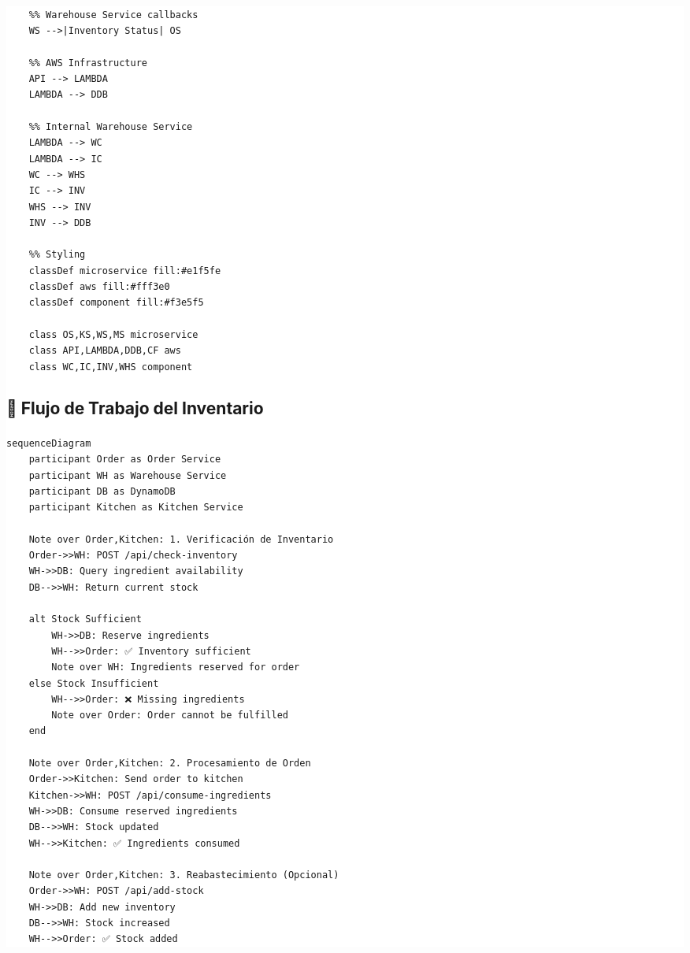 ```mermaid
    %% Warehouse Service callbacks
    WS -->|Inventory Status| OS
    
    %% AWS Infrastructure
    API --> LAMBDA
    LAMBDA --> DDB
    
    %% Internal Warehouse Service
    LAMBDA --> WC
    LAMBDA --> IC
    WC --> WHS
    IC --> INV
    WHS --> INV
    INV --> DDB
    
    %% Styling
    classDef microservice fill:#e1f5fe
    classDef aws fill:#fff3e0
    classDef component fill:#f3e5f5
    
    class OS,KS,WS,MS microservice
    class API,LAMBDA,DDB,CF aws
    class WC,IC,INV,WHS component
```

## 🔄 Flujo de Trabajo del Inventario

```mermaid
sequenceDiagram
    participant Order as Order Service
    participant WH as Warehouse Service
    participant DB as DynamoDB
    participant Kitchen as Kitchen Service
    
    Note over Order,Kitchen: 1. Verificación de Inventario
    Order->>WH: POST /api/check-inventory
    WH->>DB: Query ingredient availability
    DB-->>WH: Return current stock
    
    alt Stock Sufficient
        WH->>DB: Reserve ingredients
        WH-->>Order: ✅ Inventory sufficient
        Note over WH: Ingredients reserved for order
    else Stock Insufficient
        WH-->>Order: ❌ Missing ingredients
        Note over Order: Order cannot be fulfilled
    end
    
    Note over Order,Kitchen: 2. Procesamiento de Orden
    Order->>Kitchen: Send order to kitchen
    Kitchen->>WH: POST /api/consume-ingredients
    WH->>DB: Consume reserved ingredients
    DB-->>WH: Stock updated
    WH-->>Kitchen: ✅ Ingredients consumed
    
    Note over Order,Kitchen: 3. Reabastecimiento (Opcional)
    Order->>WH: POST /api/add-stock
    WH->>DB: Add new inventory
    DB-->>WH: Stock increased
    WH-->>Order: ✅ Stock added
```
